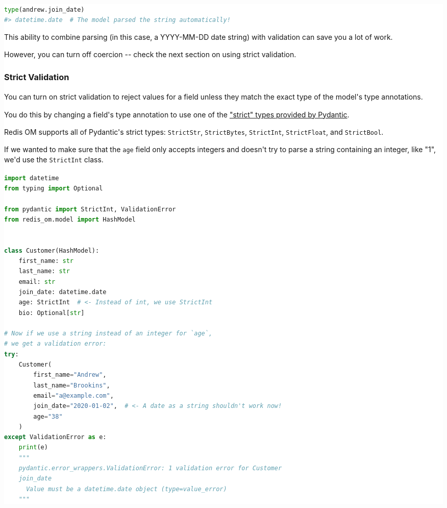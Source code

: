 ```python
type(andrew.join_date)
#> datetime.date  # The model parsed the string automatically!
```

This ability to combine parsing (in this case, a YYYY-MM-DD date string) with validation can save you a lot of work.

However, you can turn off coercion -- check the next section on using strict validation.

### Strict Validation

You can turn on strict validation to reject values for a field unless they match the exact type of the model's type annotations.

You do this by changing a field's type annotation to use one of the ["strict" types provided by Pydantic](https://pydantic-docs.helpmanual.io/usage/types/#strict-types).

Redis OM supports all of Pydantic's strict types: `StrictStr`, `StrictBytes`, `StrictInt`, `StrictFloat`, and `StrictBool`.

If we wanted to make sure that the `age` field only accepts integers and doesn't try to parse a string containing an integer, like "1", we'd use the `StrictInt` class.

```python
import datetime
from typing import Optional

from pydantic import StrictInt, ValidationError
from redis_om.model import HashModel


class Customer(HashModel):
    first_name: str
    last_name: str
    email: str
    join_date: datetime.date
    age: StrictInt  # <- Instead of int, we use StrictInt
    bio: Optional[str]

# Now if we use a string instead of an integer for `age`,
# we get a validation error:
try:
    Customer(
        first_name="Andrew",
        last_name="Brookins",
        email="a@example.com",
        join_date="2020-01-02",  # <- A date as a string shouldn't work now!
        age="38"
    )
except ValidationError as e:
    print(e)
    """
    pydantic.error_wrappers.ValidationError: 1 validation error for Customer
    join_date
      Value must be a datetime.date object (type=value_error)
    """
```


[redisearch-url]: https://oss.redis.com/redisearch/
[redis-json-url]: https://oss.redis.com/redisjson/